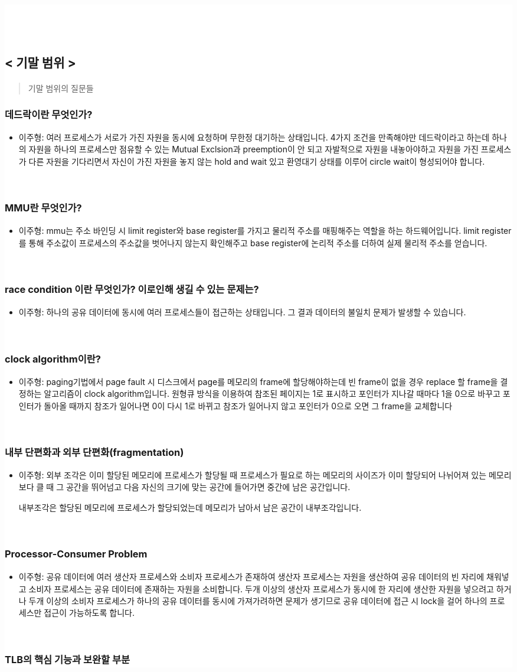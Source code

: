 ​         

​          



## < 기말 범위 >    

> 기말 범위의 질문들

### 데드락이란 무엇인가?

* 이주형: 여러 프로세스가 서로가 가진 자원을 동시에 요청하며 무한정 대기하는 상태입니다. 4가지 조건을 만족해야만 데드락이라고 하는데 하나의 자원을 하나의 프로세스만 점유할 수 있는 Mutual Exclsion과 preemption이 안 되고 자발적으로 자원을 내놓아야하고 자원을 가진 프로세스가 다른 자원을 기다리면서 자신이 가진 자원을 놓지 않는 hold and wait 있고 환영대기 상태를 이루어 circle wait이 형성되어야 합니다.

​     

### MMU란 무엇인가?

* 이주형: mmu는 주소 바인딩 시 limit register와 base register를 가지고 물리적 주소를 매핑해주는 역할을 하는 하드웨어입니다. limit register를 통해 주소값이 프로세스의 주소값을 벗어나지 않는지 확인해주고 base register에 논리적 주소를 더하여 실제 물리적 주소를 얻습니다.

​     

### race condition 이란 무엇인가? 이로인해 생길 수 있는 문제는?

* 이주형: 하나의 공유 데이터에 동시에 여러 프로세스들이 접근하는 상태입니다. 그 결과 데이터의 불일치 문제가 발생할 수 있습니다.

​       

### clock algorithm이란?

* 이주형: paging기법에서 page fault 시 디스크에서 page를 메모리의 frame에 할당해야하는데 빈 frame이 없을 경우 replace 할 frame을 결정하는 알고리즘이 clock algorithm입니다. 원형큐 방식을 이용하여 참조된 페이지는 1로 표시하고 포인터가 지나갈 때마다 1을 0으로 바꾸고 포인터가 돌아올 때까지 참조가 일어나면 0이 다시 1로 바뀌고 참조가 일어나지 않고 포인터가 0으로 오면 그 frame을 교체합니다

​       

### 내부 단편화과 외부 단편화(fragmentation)

* 이주형: 외부 조각은 이미 할당된 메모리에 프로세스가 할당될 때 프로세스가 필요로 하는 메모리의 사이즈가 이미 할당되어 나뉘어져 있는 메모리보다 클 때 그 공간을 뛰어넘고 다음 자신의 크기에 맞는 공간에 들어가면 중간에 남은 공간입니다.

  내부조각은 할당된 메모리에 프로세스가 할당되었는데 메모리가 남아서 남은 공간이 내부조각입니다.

​         

### Processor-Consumer Problem

- 이주형: 공유 데이터에 여러 생산자 프로세스와 소비자 프로세스가 존재하여 생산자 프로세스는 자원을 생산하여 공유 데이터의 빈 자리에 채워넣고 소비자 프로세스는 공유 데이터에 존재하는 자원을 소비합니다. 두개 이상의 생산자 프로세스가 동시에 한 자리에 생산한 자원을 넣으려고 하거나 두개 이상의 소비자 프로세스가 하나의 공유 데이터를 동시에 가져가려하면 문제가 생기므로 공유 데이터에 접근 시 lock을 걸어 하나의 프로세스만 접근이 가능하도록 합니다.

​             

###  TLB의 핵심 기능과 보완할 부분
